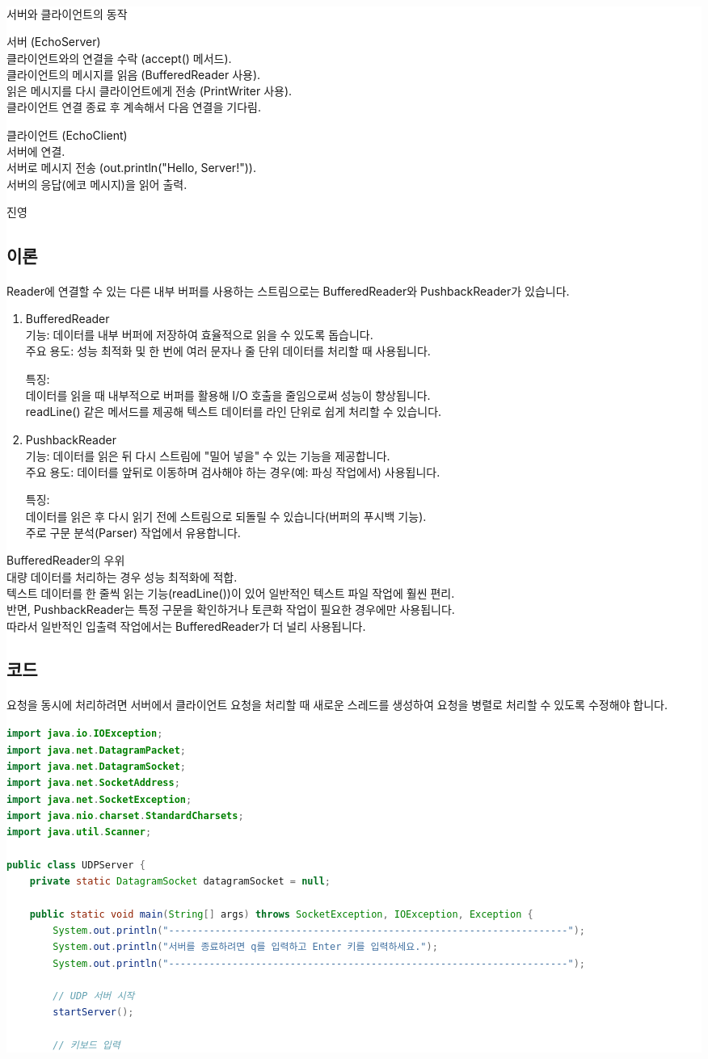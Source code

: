 서버와 클라이언트의 동작  

서버 (EchoServer)  
   클라이언트와의 연결을 수락 (accept() 메서드).  
   클라이언트의 메시지를 읽음 (BufferedReader 사용).  
   읽은 메시지를 다시 클라이언트에게 전송 (PrintWriter 사용).  
   클라이언트 연결 종료 후 계속해서 다음 연결을 기다림.  

클라이언트 (EchoClient)  
   서버에 연결.  
   서버로 메시지 전송 (out.println("Hello, Server!")).  
   서버의 응답(에코 메시지)을 읽어 출력.  

진영
## 이론

Reader에 연결할 수 있는 다른 내부 버퍼를 사용하는 스트림으로는 BufferedReader와 PushbackReader가 있습니다.  

1. BufferedReader  
   기능: 데이터를 내부 버퍼에 저장하여 효율적으로 읽을 수 있도록 돕습니다.  
   주요 용도: 성능 최적화 및 한 번에 여러 문자나 줄 단위 데이터를 처리할 때 사용됩니다.
   
   특징:  
   데이터를 읽을 때 내부적으로 버퍼를 활용해 I/O 호출을 줄임으로써 성능이 향상됩니다.  
   readLine() 같은 메서드를 제공해 텍스트 데이터를 라인 단위로 쉽게 처리할 수 있습니다.  

2. PushbackReader  
   기능: 데이터를 읽은 뒤 다시 스트림에 "밀어 넣을" 수 있는 기능을 제공합니다.  
   주요 용도: 데이터를 앞뒤로 이동하며 검사해야 하는 경우(예: 파싱 작업에서) 사용됩니다.
   
   특징:  
   데이터를 읽은 후 다시 읽기 전에 스트림으로 되돌릴 수 있습니다(버퍼의 푸시백 기능).  
   주로 구문 분석(Parser) 작업에서 유용합니다.  

BufferedReader의 우위  
대량 데이터를 처리하는 경우 성능 최적화에 적합.  
텍스트 데이터를 한 줄씩 읽는 기능(readLine())이 있어 일반적인 텍스트 파일 작업에 훨씬 편리.  
반면, PushbackReader는 특정 구문을 확인하거나 토큰화 작업이 필요한 경우에만 사용됩니다.   
따라서 일반적인 입출력 작업에서는 BufferedReader가 더 널리 사용됩니다.  


## 코드
요청을 동시에 처리하려면 서버에서 클라이언트 요청을 처리할 때 새로운 스레드를 생성하여 요청을 병렬로 처리할 수 있도록 수정해야 합니다.  

``` java
import java.io.IOException;
import java.net.DatagramPacket;
import java.net.DatagramSocket;
import java.net.SocketAddress;
import java.net.SocketException;
import java.nio.charset.StandardCharsets;
import java.util.Scanner;

public class UDPServer {
    private static DatagramSocket datagramSocket = null;

    public static void main(String[] args) throws SocketException, IOException, Exception {
        System.out.println("---------------------------------------------------------------------");
        System.out.println("서버를 종료하려면 q를 입력하고 Enter 키를 입력하세요.");
        System.out.println("---------------------------------------------------------------------");

        // UDP 서버 시작
        startServer();

        // 키보드 입력
```